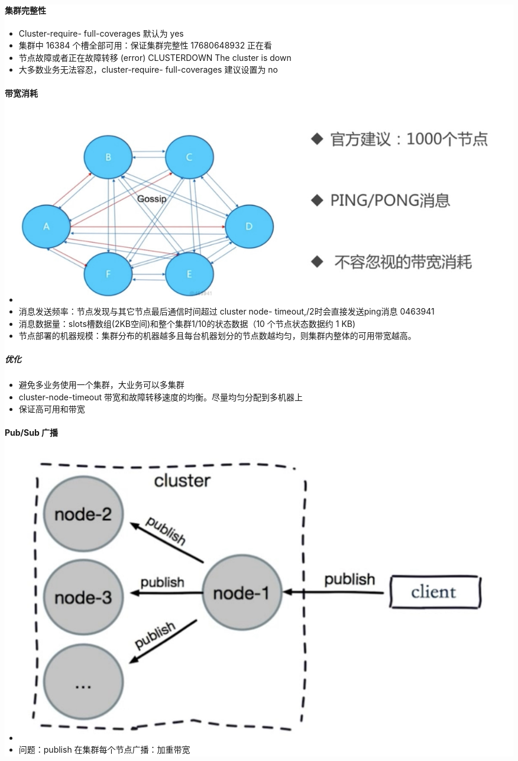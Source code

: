 #### 集群完整性
* Cluster-require- full-coverages 默认为 yes
* 集群中 16384 个槽全部可用：保证集群完整性 17680648932 正在看
* 节点故障或者正在故障转移 (error) CLUSTERDOWN The cluster is down
* 大多数业务无法容忍，cluster-require- full-coverages 建议设置为 no

#### 带宽消耗
* ![-w1370](media/15680680837389/15681614212661.jpg)
* 消息发送频率：节点发现与其它节点最后通信时间超过 cluster node- timeout,/2时会直接发送ping消息 0463941
* 消息数据量：slots槽数组(2KB空间)和整个集群1/10的状态数据（10 个节点状态数据约 1 KB)
* 节点部署的机器规模：集群分布的机器越多且每台机器划分的节点数越均匀，则集群内整体的可用带宽越高。

##### 优化
* 避免多业务使用一个集群，大业务可以多集群
* cluster-node-timeout 带宽和故障转移速度的均衡。尽量均匀分配到多机器上
* 保证高可用和带宽

#### Pub/Sub 广播
* ![-w925](media/15680680837389/15681616136157.jpg)
* 问题：publish 在集群每个节点广播：加重带宽
